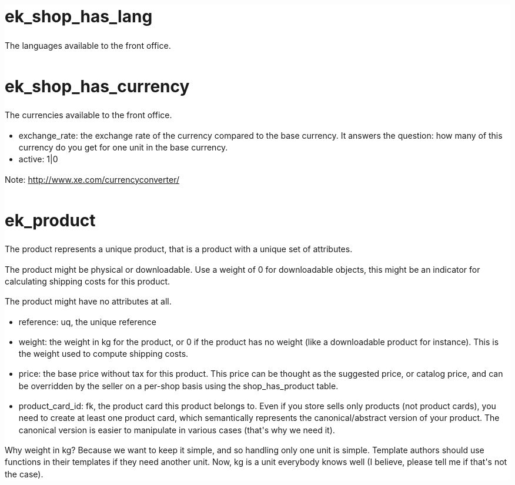 

ek_shop_has_lang
====================

The languages available to the front office.


ek_shop_has_currency
====================

The currencies available to the front office.

- exchange_rate: the exchange rate of the currency compared to the base currency.
                    It answers the question: how many of this currency do you get for one unit
                    in the base currency.
- active: 1|0


Note: http://www.xe.com/currencyconverter/





ek_product
===============

The product represents a unique product, that is a product with a unique set of attributes.

The product might be physical or downloadable.
Use a weight of 0 for downloadable objects, 
this might be an indicator for calculating shipping costs for this product.


The product might have no attributes at all.


- reference: uq, the unique reference                
- weight: the weight in kg for the product, or 0 if the product has no weight (like a downloadable product for instance).
                This is the weight used to compute shipping costs.
                
                
- price: the base price without tax for this product.
                This price can be thought as the suggested price, or catalog price, and
                can be overridden by the seller on a per-shop basis using the shop_has_product table.
- product_card_id: fk, the product card this product belongs to.
                    Even if you store sells only products (not product cards), you need to create at least
                    one product card, which semantically represents the canonical/abstract version of your product.
                    The canonical version is easier to manipulate in various cases (that's why we need it).

                        
                        






Why weight in kg? 
Because we want to keep it simple, and so handling only one unit is simple.
Template authors should use functions in their templates if they need another unit.
Now, kg is a unit everybody knows well (I believe, please tell me if that's not the case).
